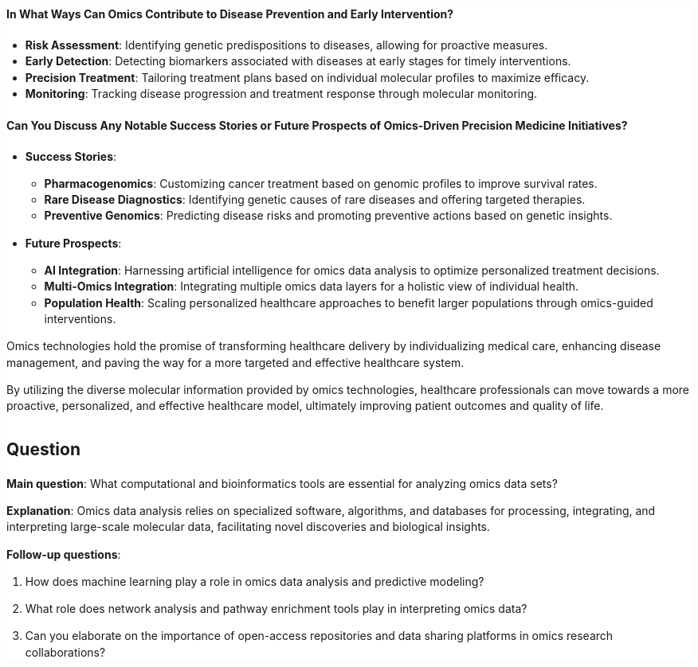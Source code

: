 #### In What Ways Can Omics Contribute to Disease Prevention and Early Intervention?

- **Risk Assessment**: Identifying genetic predispositions to diseases, allowing for proactive measures.
- **Early Detection**: Detecting biomarkers associated with diseases at early stages for timely interventions.
- **Precision Treatment**: Tailoring treatment plans based on individual molecular profiles to maximize efficacy.
- **Monitoring**: Tracking disease progression and treatment response through molecular monitoring.

#### Can You Discuss Any Notable Success Stories or Future Prospects of Omics-Driven Precision Medicine Initiatives?

- **Success Stories**:
    - **Pharmacogenomics**: Customizing cancer treatment based on genomic profiles to improve survival rates.
    - **Rare Disease Diagnostics**: Identifying genetic causes of rare diseases and offering targeted therapies.
    - **Preventive Genomics**: Predicting disease risks and promoting preventive actions based on genetic insights.

- **Future Prospects**:
    - **AI Integration**: Harnessing artificial intelligence for omics data analysis to optimize personalized treatment decisions.
    - **Multi-Omics Integration**: Integrating multiple omics data layers for a holistic view of individual health.
    - **Population Health**: Scaling personalized healthcare approaches to benefit larger populations through omics-guided interventions.

Omics technologies hold the promise of transforming healthcare delivery by individualizing medical care, enhancing disease management, and paving the way for a more targeted and effective healthcare system.

By utilizing the diverse molecular information provided by omics technologies, healthcare professionals can move towards a more proactive, personalized, and effective healthcare model, ultimately improving patient outcomes and quality of life.

## Question
**Main question**: What computational and bioinformatics tools are essential for analyzing omics data sets?

**Explanation**: Omics data analysis relies on specialized software, algorithms, and databases for processing, integrating, and interpreting large-scale molecular data, facilitating novel discoveries and biological insights.

**Follow-up questions**:

1. How does machine learning play a role in omics data analysis and predictive modeling?

2. What role does network analysis and pathway enrichment tools play in interpreting omics data?

3. Can you elaborate on the importance of open-access repositories and data sharing platforms in omics research collaborations?
